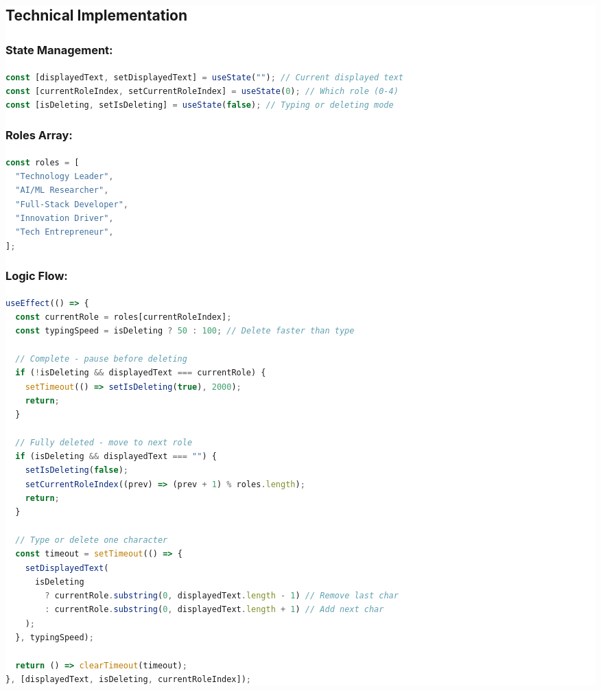 ## Technical Implementation

### State Management:

```jsx
const [displayedText, setDisplayedText] = useState(""); // Current displayed text
const [currentRoleIndex, setCurrentRoleIndex] = useState(0); // Which role (0-4)
const [isDeleting, setIsDeleting] = useState(false); // Typing or deleting mode
```

### Roles Array:

```jsx
const roles = [
  "Technology Leader",
  "AI/ML Researcher",
  "Full-Stack Developer",
  "Innovation Driver",
  "Tech Entrepreneur",
];
```

### Logic Flow:

```jsx
useEffect(() => {
  const currentRole = roles[currentRoleIndex];
  const typingSpeed = isDeleting ? 50 : 100; // Delete faster than type

  // Complete - pause before deleting
  if (!isDeleting && displayedText === currentRole) {
    setTimeout(() => setIsDeleting(true), 2000);
    return;
  }

  // Fully deleted - move to next role
  if (isDeleting && displayedText === "") {
    setIsDeleting(false);
    setCurrentRoleIndex((prev) => (prev + 1) % roles.length);
    return;
  }

  // Type or delete one character
  const timeout = setTimeout(() => {
    setDisplayedText(
      isDeleting
        ? currentRole.substring(0, displayedText.length - 1) // Remove last char
        : currentRole.substring(0, displayedText.length + 1) // Add next char
    );
  }, typingSpeed);

  return () => clearTimeout(timeout);
}, [displayedText, isDeleting, currentRoleIndex]);
```
